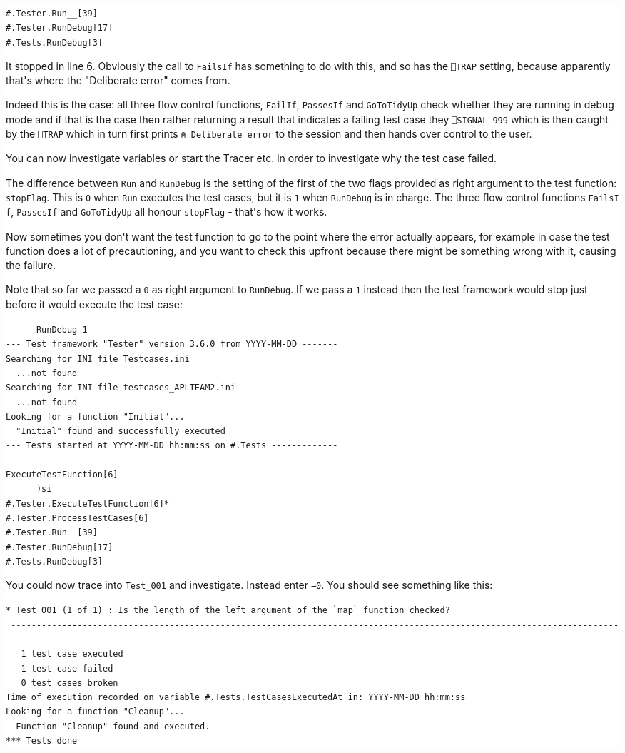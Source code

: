 ~~~
#.Tester.Run__[39]
#.Tester.RunDebug[17]
#.Tests.RunDebug[3]
~~~

It stopped in line 6. Obviously the call to `FailsIf` has something to do with this, and so has the `⎕TRAP` setting, because apparently that's where the "Deliberate error" comes from. 

Indeed this is the case: all three flow control functions, `FailIf`, `PassesIf` and `GoToTidyUp` check whether they are running in debug mode and if that is the case then rather returning a result that indicates a failing test case they `⎕SIGNAL 999` which is then caught by the `⎕TRAP` which in turn first prints `⍝ Deliberate error` to the session and then hands over control to the user. 

You can now investigate variables or start the Tracer etc. in order to investigate why the test case failed.

The difference between `Run` and `RunDebug` is the setting of the first of the two flags provided as right argument to the test function: `stopFlag`. This is `0` when `Run` executes the test cases, but it is `1` when `RunDebug` is in charge. The three flow control functions `FailsIf`, `PassesIf` and `GoToTidyUp` all honour `stopFlag` - that's how it works.

Now sometimes you don't want the test function to go to the point where the error actually appears, for example in case the test function does a lot of precautioning, and you want to check this upfront because there might be something wrong with it, causing the failure. 

Note that so far we passed a `0` as right argument to `RunDebug`. If we pass a `1` instead then the test framework would stop just before it would execute the test case:

~~~
      RunDebug 1
--- Test framework "Tester" version 3.6.0 from YYYY-MM-DD -------
Searching for INI file Testcases.ini
  ...not found
Searching for INI file testcases_APLTEAM2.ini
  ...not found
Looking for a function "Initial"...
  "Initial" found and successfully executed
--- Tests started at YYYY-MM-DD hh:mm:ss on #.Tests -------------

ExecuteTestFunction[6]
      )si
#.Tester.ExecuteTestFunction[6]*
#.Tester.ProcessTestCases[6]
#.Tester.Run__[39]
#.Tester.RunDebug[17]
#.Tests.RunDebug[3]
~~~

You could now trace into `Test_001` and investigate. Instead enter `→0`. You should see something like this: 

~~~
* Test_001 (1 of 1) : Is the length of the left argument of the `map` function checked?
 ------------------------------------------------------------------------------------------------------------------------------------------------------------------------- 
   1 test case executed                                                                                                                                                    
   1 test case failed                                                                                                                                                      
   0 test cases broken                                                                                                                                                     
Time of execution recorded on variable #.Tests.TestCasesExecutedAt in: YYYY-MM-DD hh:mm:ss
Looking for a function "Cleanup"...
  Function "Cleanup" found and executed.
*** Tests done
~~~


[^beck]: Kent Beck, in conversation with one of the authors.
[^string]: APL has no _string_ datatype. We use the word as a casual synonym for _character vector_.
[^domain]: An expert in the domain of the application rather than an expert programmer, but who has learned enough programming to write the code. 
[^occam]: _Non sunt multiplicanda entia sine necessitate._
[^where]: With version 16.0 the same can be achieved with the new primitive `⍸`.